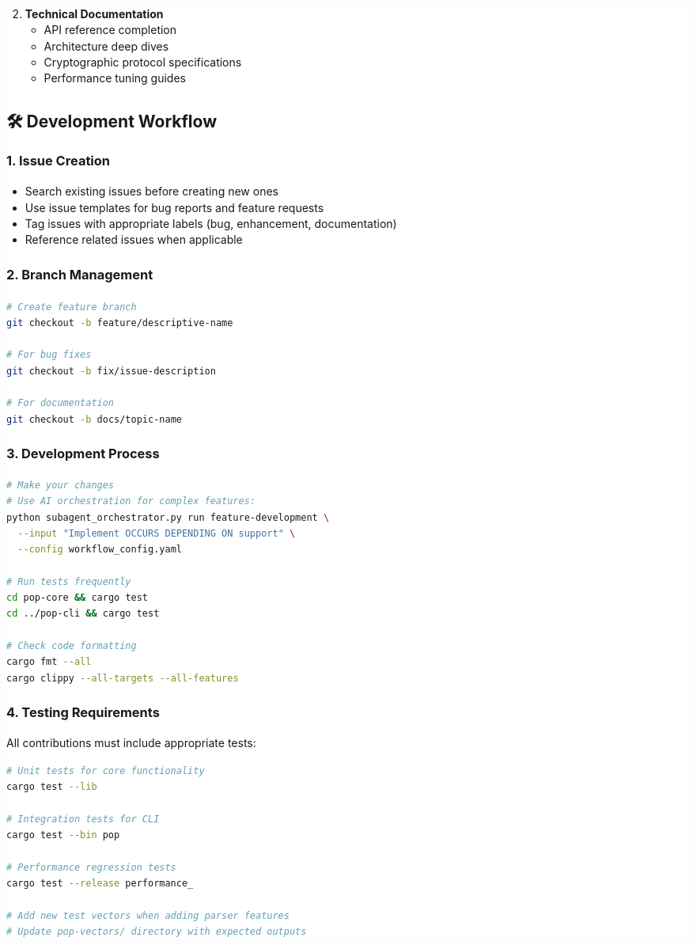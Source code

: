 2. **Technical Documentation**
   - API reference completion
   - Architecture deep dives
   - Cryptographic protocol specifications
   - Performance tuning guides

## 🛠️ Development Workflow

### 1. Issue Creation
- Search existing issues before creating new ones
- Use issue templates for bug reports and feature requests
- Tag issues with appropriate labels (bug, enhancement, documentation)
- Reference related issues when applicable

### 2. Branch Management
```bash
# Create feature branch
git checkout -b feature/descriptive-name

# For bug fixes
git checkout -b fix/issue-description

# For documentation
git checkout -b docs/topic-name
```

### 3. Development Process
```bash
# Make your changes
# Use AI orchestration for complex features:
python subagent_orchestrator.py run feature-development \
  --input "Implement OCCURS DEPENDING ON support" \
  --config workflow_config.yaml

# Run tests frequently
cd pop-core && cargo test
cd ../pop-cli && cargo test

# Check code formatting
cargo fmt --all
cargo clippy --all-targets --all-features
```

### 4. Testing Requirements
All contributions must include appropriate tests:

```bash
# Unit tests for core functionality
cargo test --lib

# Integration tests for CLI
cargo test --bin pop

# Performance regression tests
cargo test --release performance_

# Add new test vectors when adding parser features
# Update pop-vectors/ directory with expected outputs
```
